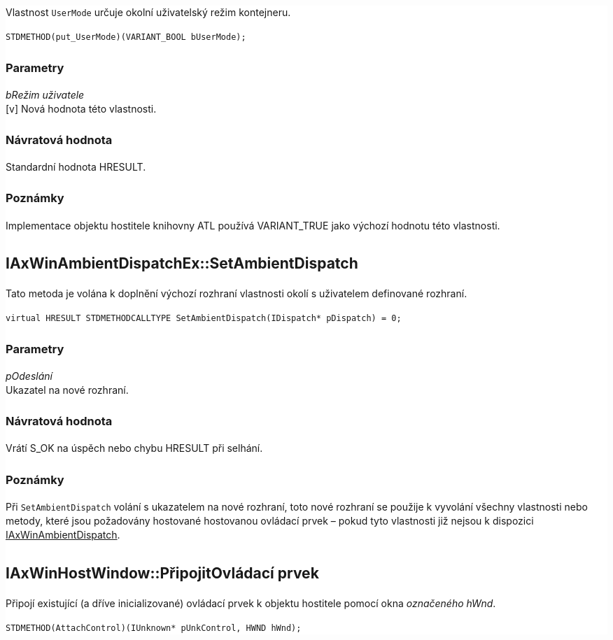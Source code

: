 Vlastnost `UserMode` určuje okolní uživatelský režim kontejneru.

```
STDMETHOD(put_UserMode)(VARIANT_BOOL bUserMode);
```

### <a name="parameters"></a>Parametry

*bRežim uživatele*<br/>
[v] Nová hodnota této vlastnosti.

### <a name="return-value"></a>Návratová hodnota

Standardní hodnota HRESULT.

### <a name="remarks"></a>Poznámky

Implementace objektu hostitele knihovny ATL používá VARIANT_TRUE jako výchozí hodnotu této vlastnosti.

## <a name="iaxwinambientdispatchexsetambientdispatch"></a><a name="setambientdispatch"></a>IAxWinAmbientDispatchEx::SetAmbientDispatch

Tato metoda je volána k doplnění výchozí rozhraní vlastnosti okolí s uživatelem definované rozhraní.

```
virtual HRESULT STDMETHODCALLTYPE SetAmbientDispatch(IDispatch* pDispatch) = 0;
```

### <a name="parameters"></a>Parametry

*pOdeslání*<br/>
Ukazatel na nové rozhraní.

### <a name="return-value"></a>Návratová hodnota

Vrátí S_OK na úspěch nebo chybu HRESULT při selhání.

### <a name="remarks"></a>Poznámky

Při `SetAmbientDispatch` volání s ukazatelem na nové rozhraní, toto nové rozhraní se použije k vyvolání všechny vlastnosti nebo metody, které jsou požadovány hostované hostovanou ovládací prvek – pokud tyto vlastnosti již nejsou k dispozici [IAxWinAmbientDispatch](../../atl/reference/iaxwinambientdispatch-interface.md).

## <a name="iaxwinhostwindowattachcontrol"></a><a name="attachcontrol"></a>IAxWinHostWindow::PřipojitOvládací prvek

Připojí existující (a dříve inicializované) ovládací prvek k objektu hostitele pomocí okna *označeného hWnd*.

```
STDMETHOD(AttachControl)(IUnknown* pUnkControl, HWND hWnd);
```
